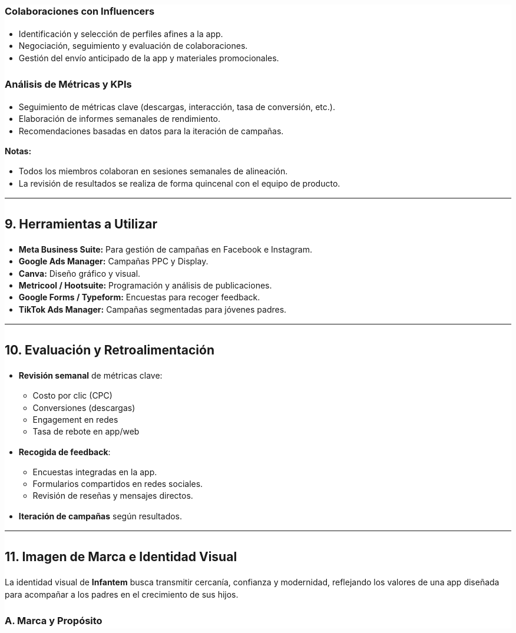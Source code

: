 ### Colaboraciones con Influencers

- Identificación y selección de perfiles afines a la app.  
- Negociación, seguimiento y evaluación de colaboraciones.  
- Gestión del envío anticipado de la app y materiales promocionales.  

### Análisis de Métricas y KPIs

- Seguimiento de métricas clave (descargas, interacción, tasa de conversión, etc.).  
- Elaboración de informes semanales de rendimiento.  
- Recomendaciones basadas en datos para la iteración de campañas.

**Notas:**
- Todos los miembros colaboran en sesiones semanales de alineación.
- La revisión de resultados se realiza de forma quincenal con el equipo de producto.


---


## 9. Herramientas a Utilizar

- **Meta Business Suite:** Para gestión de campañas en Facebook e Instagram.
- **Google Ads Manager:** Campañas PPC y Display.
- **Canva:** Diseño gráfico y visual.
- **Metricool / Hootsuite:** Programación y análisis de publicaciones.
- **Google Forms / Typeform:** Encuestas para recoger feedback.
- **TikTok Ads Manager:** Campañas segmentadas para jóvenes padres.

---

## 10. Evaluación y Retroalimentación

- **Revisión semanal** de métricas clave:
  - Costo por clic (CPC)
  - Conversiones (descargas)
  - Engagement en redes
  - Tasa de rebote en app/web

- **Recogida de feedback**:
  - Encuestas integradas en la app.
  - Formularios compartidos en redes sociales.
  - Revisión de reseñas y mensajes directos.

- **Iteración de campañas** según resultados.

---

## 11. Imagen de Marca e Identidad Visual

La identidad visual de **Infantem** busca transmitir cercanía, confianza y modernidad, reflejando los valores de una app diseñada para acompañar a los padres en el crecimiento de sus hijos.

### A. Marca y Propósito
